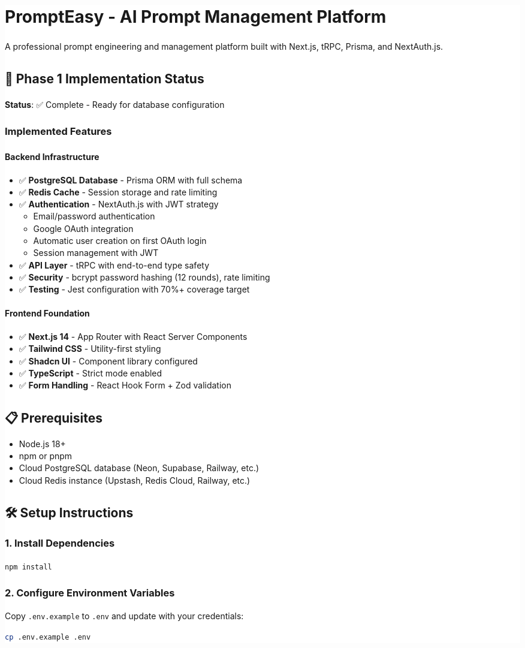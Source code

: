 # PromptEasy - AI Prompt Management Platform

A professional prompt engineering and management platform built with Next.js, tRPC, Prisma, and NextAuth.js.

## 🚀 Phase 1 Implementation Status

**Status**: ✅ Complete - Ready for database configuration

### Implemented Features

#### Backend Infrastructure
- ✅ **PostgreSQL Database** - Prisma ORM with full schema
- ✅ **Redis Cache** - Session storage and rate limiting
- ✅ **Authentication** - NextAuth.js with JWT strategy
  - Email/password authentication
  - Google OAuth integration
  - Automatic user creation on first OAuth login
  - Session management with JWT
- ✅ **API Layer** - tRPC with end-to-end type safety
- ✅ **Security** - bcrypt password hashing (12 rounds), rate limiting
- ✅ **Testing** - Jest configuration with 70%+ coverage target

#### Frontend Foundation
- ✅ **Next.js 14** - App Router with React Server Components
- ✅ **Tailwind CSS** - Utility-first styling
- ✅ **Shadcn UI** - Component library configured
- ✅ **TypeScript** - Strict mode enabled
- ✅ **Form Handling** - React Hook Form + Zod validation

## 📋 Prerequisites

- Node.js 18+
- npm or pnpm
- Cloud PostgreSQL database (Neon, Supabase, Railway, etc.)
- Cloud Redis instance (Upstash, Redis Cloud, Railway, etc.)

## 🛠️ Setup Instructions

### 1. Install Dependencies

```bash
npm install
```

### 2. Configure Environment Variables

Copy `.env.example` to `.env` and update with your credentials:

```bash
cp .env.example .env
```
